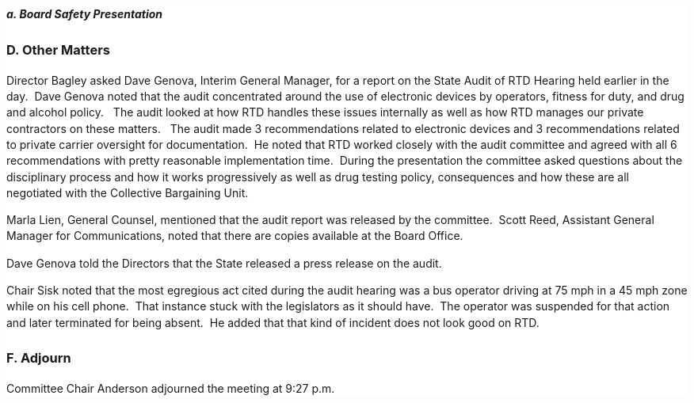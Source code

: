 ##### a. Board Safety Presentation

### D. Other Matters

Director Bagley asked Dave Genova, Interim General Manager, for a report on the State Audit of RTD Hearing held earlier in the day.  Dave Genova noted that the audit concentrated around the use of electronic devices by operators, fitness for duty, and drug and alcohol policy.   The audit looked at how RTD handles these issues internally as well as how RTD manages our private contractors on these matters.   The audit made 3 recommendations related to electronic devices and 3 recommendations related to private carrier oversight for documentation.  He noted that RTD worked closely with the audit committee and agreed with all 6 recommendations with pretty reasonable implementation time.  During the presentation the committee asked questions about the disciplinary process and how it works progressively as well as drug testing policy, consequences and how these are all negotiated with the Collective Bargaining Unit.

Marla Lien, General Counsel, mentioned that the audit report was released by the committee.  Scott Reed, Assistant General Manager for Communications, noted that there are copies available at the Board Office.

Dave Genova told the Directors that the State released a press release on the audit.

Chair Sisk noted that the most egregious act cited during the audit hearing was a bus operator driving at 75 mph in a 45 mph zone while on his cell phone.  That instance stuck with the legislators as it should have.  The operator was suspended for that action and later terminated for being absent.  He added that that kind of incident does not look good on RTD.

### F. Adjourn

Committee Chair Anderson adjourned the meeting at 9:27 p.m.
